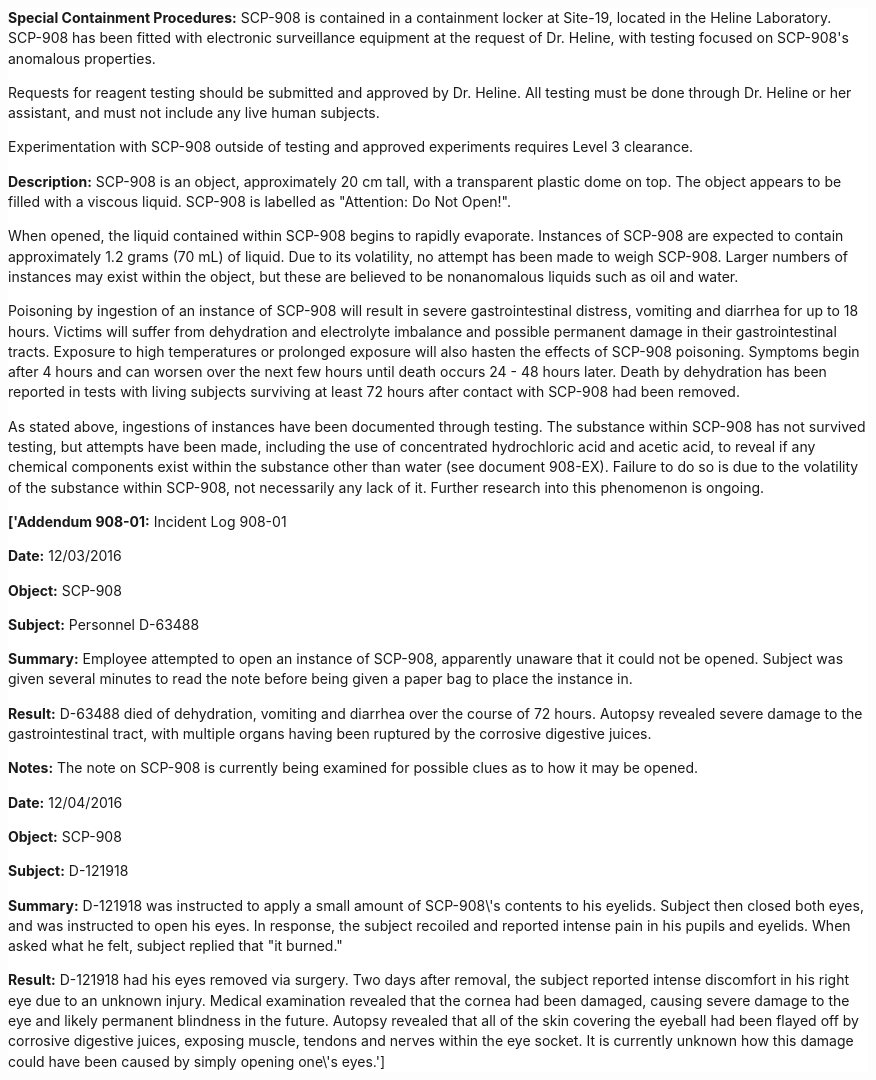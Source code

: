 <p><strong>Special Containment Procedures:</strong> SCP-908 is contained in a containment locker at Site-19, located in the Heline Laboratory. SCP-908 has been fitted with electronic surveillance equipment at the request of Dr. Heline, with testing focused on SCP-908's anomalous properties.</p><p>Requests for reagent testing should be submitted and approved by Dr. Heline. All testing must be done through Dr. Heline or her assistant, and must not include any live human subjects.</p><p>Experimentation with SCP-908 outside of testing and approved experiments requires Level 3 clearance.</p>
<p><strong>Description:</strong> SCP-908 is an object, approximately 20 cm tall, with a transparent plastic dome on top. The object appears to be filled with a viscous liquid. SCP-908 is labelled as "Attention: Do Not Open!".</p><p>When opened, the liquid contained within SCP-908 begins to rapidly evaporate. Instances of SCP-908 are expected to contain approximately 1.2 grams (70 mL) of liquid. Due to its volatility, no attempt has been made to weigh SCP-908. Larger numbers of instances may exist within the object, but these are believed to be nonanomalous liquids such as oil and water.</p><p>Poisoning by ingestion of an instance of SCP-908 will result in severe gastrointestinal distress, vomiting and diarrhea for up to 18 hours. Victims will suffer from dehydration and electrolyte imbalance and possible permanent damage in their gastrointestinal tracts. Exposure to high temperatures or prolonged exposure will also hasten the effects of SCP-908 poisoning. Symptoms begin after 4 hours and can worsen over the next few hours until death occurs 24 - 48 hours later. Death by dehydration has been reported in tests with living subjects surviving at least 72 hours after contact with SCP-908 had been removed.</p><p>As stated above, ingestions of instances have been documented through testing. The substance within SCP-908 has not survived testing, but attempts have been made, including the use of concentrated hydrochloric acid and acetic acid, to reveal if any chemical components exist within the substance other than water (see document 908-EX). Failure to do so is due to the volatility of the substance within SCP-908, not necessarily any lack of it. Further research into this phenomenon is ongoing.</p>
<p> <strong>['Addendum 908-01:</strong> Incident Log 908-01</p><p><strong>Date:</strong> 12/03/2016</p><p><strong>Object:</strong> SCP-908</p><p><strong>Subject:</strong> Personnel D-63488</p><p><strong>Summary:</strong> Employee attempted to open an instance of SCP-908, apparently unaware that it could not be opened. Subject was given several minutes to read the note before being given a paper bag to place the instance in.</p><p><strong>Result:</strong> D-63488 died of dehydration, vomiting and diarrhea over the course of 72 hours. Autopsy revealed severe damage to the gastrointestinal tract, with multiple organs having been ruptured by the corrosive digestive juices.</p><p><strong>Notes:</strong> The note on SCP-908 is currently being examined for possible clues as to how it may be opened.</p><p><strong>Date:</strong> 12/04/2016</p><p><strong>Object:</strong> SCP-908</p><p><strong>Subject:</strong> D-121918</p><p><strong>Summary:</strong> D-121918 was instructed to apply a small amount of SCP-908\'s contents to his eyelids. Subject then closed both eyes, and was instructed to open his eyes. In response, the subject recoiled and reported intense pain in his pupils and eyelids. When asked what he felt, subject replied that "it burned."</p><p><strong>Result:</strong> D-121918 had his eyes removed via surgery. Two days after removal, the subject reported intense discomfort in his right eye due to an unknown injury. Medical examination revealed that the cornea had been damaged, causing severe damage to the eye and likely permanent blindness in the future. Autopsy revealed that all of the skin covering the eyeball had been flayed off by corrosive digestive juices, exposing muscle, tendons and nerves within the eye socket. It is currently unknown how this damage could have been caused by simply opening one\'s eyes.']</p>

<div class="footer-wikiwalk-nav">
<div style="text-align: center;">
</div>
</div>
</div>
</div>
</div>